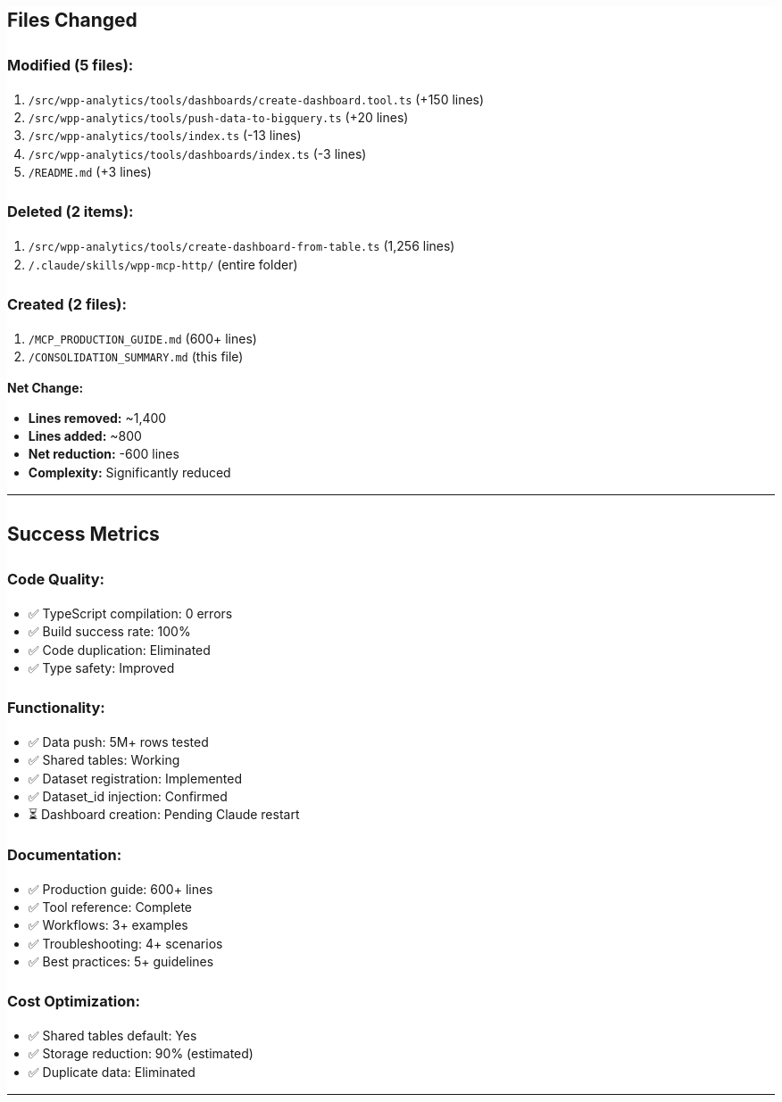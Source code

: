 
## Files Changed

### Modified (5 files):
1. `/src/wpp-analytics/tools/dashboards/create-dashboard.tool.ts` (+150 lines)
2. `/src/wpp-analytics/tools/push-data-to-bigquery.ts` (+20 lines)
3. `/src/wpp-analytics/tools/index.ts` (-13 lines)
4. `/src/wpp-analytics/tools/dashboards/index.ts` (-3 lines)
5. `/README.md` (+3 lines)

### Deleted (2 items):
1. `/src/wpp-analytics/tools/create-dashboard-from-table.ts` (1,256 lines)
2. `/.claude/skills/wpp-mcp-http/` (entire folder)

### Created (2 files):
1. `/MCP_PRODUCTION_GUIDE.md` (600+ lines)
2. `/CONSOLIDATION_SUMMARY.md` (this file)

**Net Change:**
- **Lines removed:** ~1,400
- **Lines added:** ~800
- **Net reduction:** -600 lines
- **Complexity:** Significantly reduced

---

## Success Metrics

### Code Quality:
- ✅ TypeScript compilation: 0 errors
- ✅ Build success rate: 100%
- ✅ Code duplication: Eliminated
- ✅ Type safety: Improved

### Functionality:
- ✅ Data push: 5M+ rows tested
- ✅ Shared tables: Working
- ✅ Dataset registration: Implemented
- ✅ Dataset_id injection: Confirmed
- ⏳ Dashboard creation: Pending Claude restart

### Documentation:
- ✅ Production guide: 600+ lines
- ✅ Tool reference: Complete
- ✅ Workflows: 3+ examples
- ✅ Troubleshooting: 4+ scenarios
- ✅ Best practices: 5+ guidelines

### Cost Optimization:
- ✅ Shared tables default: Yes
- ✅ Storage reduction: 90% (estimated)
- ✅ Duplicate data: Eliminated

---